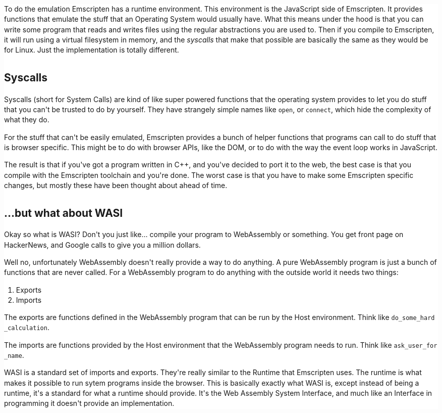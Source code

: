 To do the emulation Emscripten has a runtime environment. This environment is
the JavaScript side of Emscripten. It provides functions that emulate the stuff
that an Operating System would usually have. What this means under the hood is
that you can write some program that reads and writes files using the regular
abstractions you are used to. Then if you compile to Emscripten, it will run
using a virtual filesystem in memory, and the _syscalls_ that make that
possible are basically the same as they would be for Linux. Just the
implementation is totally different.

<aside>

## Syscalls

Syscalls (short for System Calls) are kind of like super powered functions
that the operating system provides to let you do stuff that you can't be
trusted to do by yourself. They have strangely simple names like `open`, or
`connect`, which hide the complexity of what they do.

</aside>

For the stuff that can't be easily emulated, Emscripten provides a bunch of
helper functions that programs can call to do stuff that is browser specific.
This might be to do with browser APIs, like the DOM, or to do with the way the
event loop works in JavaScript.

The result is that if you've got a program written in C++, and you've decided to
port it to the web, the best case is that you compile with the Emscripten
toolchain and you're done. The worst case is that you have to make some
Emscripten specific changes, but mostly these have been thought about ahead of
time.

## &hellip;but what about WASI

Okay so what is WASI? Don't you just like&hellip; compile your program to WebAssembly
or something. You get front page on HackerNews, and Google calls to give you a
million dollars.

Well no, unfortunately WebAssembly doesn't really provide a way to do anything.
A pure WebAssembly program is just a bunch of functions that are never called.
For a WebAssembly program to do anything with the outside world it needs two
things:

1. Exports
2. Imports

The exports are functions defined in the WebAssembly program that can be run by
the Host environment. Think like `do_some_hard_calculation`.

The imports are functions provided by the Host environment that the WebAssembly
program needs to run. Think like `ask_user_for_name`.

WASI is a standard set of imports and exports. They're really similar to the
Runtime that Emscripten uses. The runtime is what makes it possible to run sytem
programs inside the browser. This is basically exactly what WASI is, except
instead of being a runtime, it's a standard for what a runtime should provide.
It's the Web Assembly System Interface, and much like an Interface in
programming it doesn't provide an implementation.
